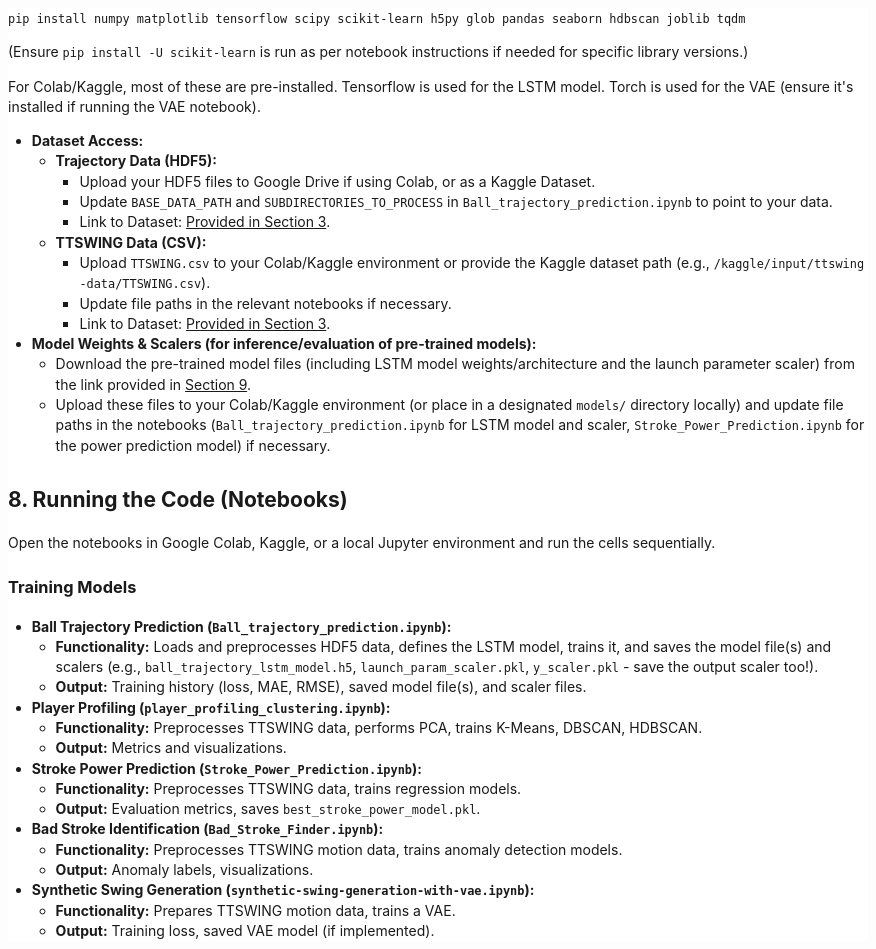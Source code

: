   ```bash
  pip install numpy matplotlib tensorflow scipy scikit-learn h5py glob pandas seaborn hdbscan joblib tqdm
  ```

  (Ensure `pip install -U scikit-learn` is run as per notebook instructions if needed for specific library versions.)

  For Colab/Kaggle, most of these are pre-installed. Tensorflow is used for the LSTM model. Torch is used for the VAE (ensure it's installed if running the VAE notebook).

- **Dataset Access:**
  - **Trajectory Data (HDF5):**
    - Upload your HDF5 files to Google Drive if using Colab, or as a Kaggle Dataset.
    - Update `BASE_DATA_PATH` and `SUBDIRECTORIES_TO_PROCESS` in `Ball_trajectory_prediction.ipynb` to point to your data.
    - Link to Dataset: [Provided in Section 3](#3-datasets).
  - **TTSWING Data (CSV):**
    - Upload `TTSWING.csv` to your Colab/Kaggle environment or provide the Kaggle dataset path (e.g., `/kaggle/input/ttswing-data/TTSWING.csv`).
    - Update file paths in the relevant notebooks if necessary.
    - Link to Dataset: [Provided in Section 3](#3-datasets).
- **Model Weights & Scalers (for inference/evaluation of pre-trained models):**
  - Download the pre-trained model files (including LSTM model weights/architecture and the launch parameter scaler) from the link provided in [Section 9](#9-model-weights--architectures).
  - Upload these files to your Colab/Kaggle environment (or place in a designated `models/` directory locally) and update file paths in the notebooks (`Ball_trajectory_prediction.ipynb` for LSTM model and scaler, `Stroke_Power_Prediction.ipynb` for the power prediction model) if necessary.

## 8. Running the Code (Notebooks)

Open the notebooks in Google Colab, Kaggle, or a local Jupyter environment and run the cells sequentially.

### Training Models

- **Ball Trajectory Prediction (`Ball_trajectory_prediction.ipynb`):**
  - **Functionality:** Loads and preprocesses HDF5 data, defines the LSTM model, trains it, and saves the model file(s) and scalers (e.g., `ball_trajectory_lstm_model.h5`, `launch_param_scaler.pkl`, `y_scaler.pkl` - save the output scaler too!).
  - **Output:** Training history (loss, MAE, RMSE), saved model file(s), and scaler files.
- **Player Profiling (`player_profiling_clustering.ipynb`):**
  - **Functionality:** Preprocesses TTSWING data, performs PCA, trains K-Means, DBSCAN, HDBSCAN.
  - **Output:** Metrics and visualizations.
- **Stroke Power Prediction (`Stroke_Power_Prediction.ipynb`):**
  - **Functionality:** Preprocesses TTSWING data, trains regression models.
  - **Output:** Evaluation metrics, saves `best_stroke_power_model.pkl`.
- **Bad Stroke Identification (`Bad_Stroke_Finder.ipynb`):**
  - **Functionality:** Preprocesses TTSWING motion data, trains anomaly detection models.
  - **Output:** Anomaly labels, visualizations.
- **Synthetic Swing Generation (`synthetic-swing-generation-with-vae.ipynb`):**
  - **Functionality:** Prepares TTSWING motion data, trains a VAE.
  - **Output:** Training loss, saved VAE model (if implemented).
